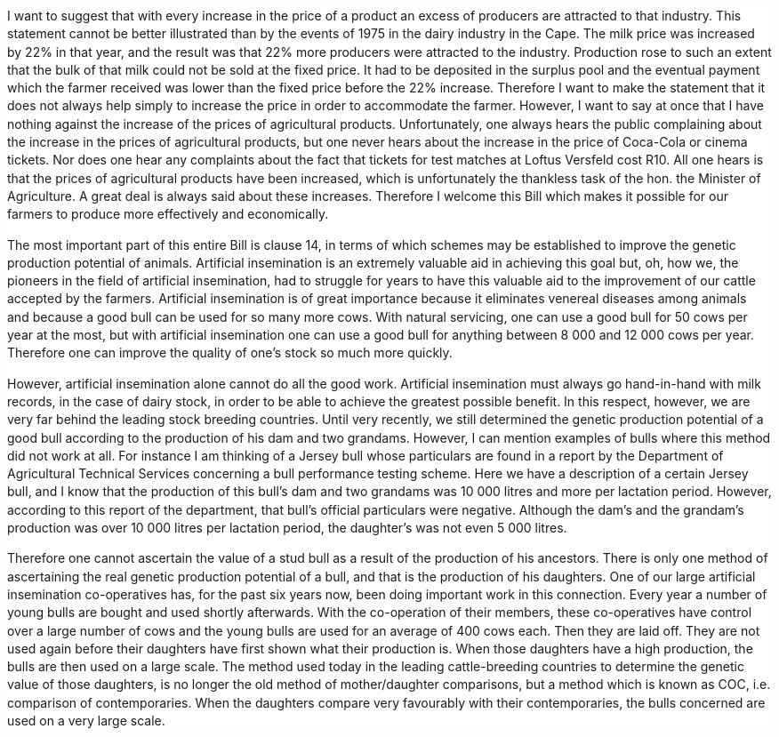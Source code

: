 <p>I want to suggest that with every increase in the price of a product an excess of producers are attracted to that industry. This statement cannot be better illustrated than by the events of 1975 in the dairy industry in the Cape. The milk price was increased by 22% in that year, and the result was that 22% more producers were attracted to the industry. Production rose to such an extent that the bulk of that milk could not be sold at the fixed price. It had to be deposited in the surplus pool and the eventual payment which the farmer received was lower than the fixed price before the 22% increase. Therefore I want to make the statement that it does not always help simply to increase the price in order to accommodate the farmer. However, I want to say at once that I have nothing against the increase of the prices of agricultural products. Unfortunately, one always hears the public complaining about the increase in the prices of agricultural products, but one never hears about the increase in the price of Coca-Cola or cinema tickets. Nor does one hear any complaints about the fact that tickets for test matches at Loftus Versfeld cost R10. All one hears is that the prices of agricultural products have been increased, which is unfortunately the thankless task of the hon. the Minister of Agriculture. A great deal is always said about these increases. Therefore I welcome this Bill which makes it possible for our farmers to produce more effectively and economically.</p>

<p>The most important part of this entire Bill is clause 14, in terms of which schemes may be established to improve the genetic production potential of animals. Artificial insemination is an extremely valuable aid in achieving this goal but, oh, how we, the pioneers in the field of artificial insemination, had to struggle for years to have this valuable aid to the improvement of our cattle accepted by the farmers. Artificial insemination is of great importance because it eliminates venereal diseases among animals and because a good bull can be used for so many more cows. With natural servicing, one can use a good bull for 50 cows per year at the most, but with artificial insemination one can use a good bull for anything between 8 000 and <span class="col_2187-2188" refersTo="page_1111"/>12 000 cows per year. Therefore one can improve the quality of one&#x2019;s stock so much more quickly.</p>

<p>However, artificial insemination alone cannot do all the good work. Artificial insemination must always go hand-in-hand with milk records, in the case of dairy stock, in order to be able to achieve the greatest possible benefit. In this respect, however, we are very far behind the leading stock breeding countries. Until very recently, we still determined the genetic production potential of a good bull according to the production of his dam and two grandams. However, I can mention examples of bulls where this method did not work at all. For instance I am thinking of a Jersey bull whose particulars are found in a report by the Department of Agricultural Technical Services concerning a bull performance testing scheme. Here we have a description of a certain Jersey bull, and I know that the production of this bull&#x2019;s dam and two grandams was 10 000 litres and more per lactation period. However, according to this report of the department, that bull&#x2019;s official particulars were negative. Although the dam&#x2019;s and the grandam&#x2019;s production was over 10 000 litres per lactation period, the daughter&#x2019;s was not even 5 000 litres.</p>

<p>Therefore one cannot ascertain the value of a stud bull as a result of the production of his ancestors. There is only one method of ascertaining the real genetic production potential of a bull, and that is the production of his daughters. One of our large artificial insemination co-operatives has, for the past six years now, been doing important work in this connection. Every year a number of young bulls are bought and used shortly afterwards. With the co-operation of their members, these co-operatives have control over a large number of cows and the young bulls are used for an average of 400 cows each. Then they are laid off. They are not used again before their daughters have first shown what their production is. When those daughters have a high production, the bulls are then used on a large scale. The method used today in the leading cattle-breeding countries to determine the genetic value of those daughters, is no longer the old method of mother/daughter comparisons, but a method which is known as COC, i.e. comparison of contemporaries. When the daughters compare very favourably with their contemporaries, the bulls concerned are used on a very large scale.</p>
